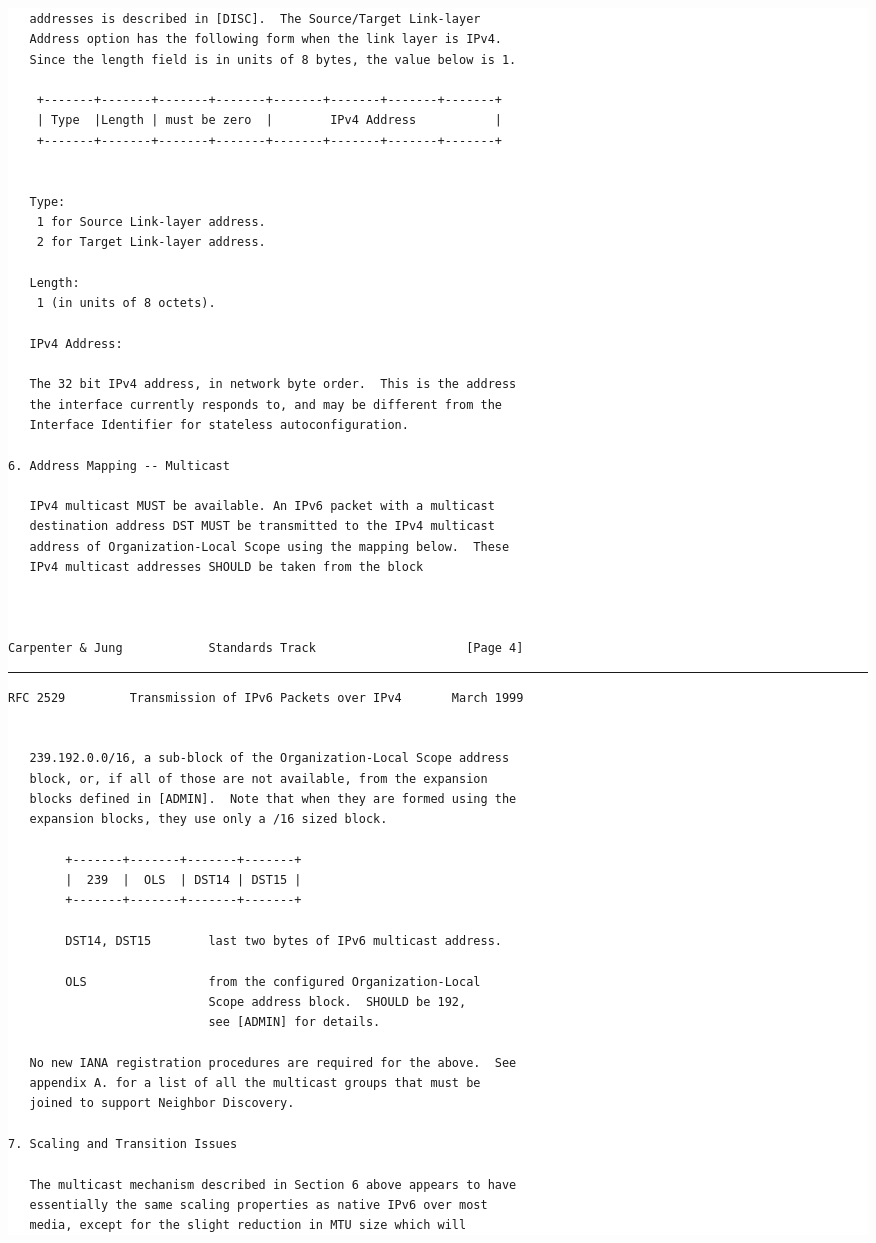 ``` newpage
   addresses is described in [DISC].  The Source/Target Link-layer
   Address option has the following form when the link layer is IPv4.
   Since the length field is in units of 8 bytes, the value below is 1.

    +-------+-------+-------+-------+-------+-------+-------+-------+
    | Type  |Length | must be zero  |        IPv4 Address           |
    +-------+-------+-------+-------+-------+-------+-------+-------+


   Type:
    1 for Source Link-layer address.
    2 for Target Link-layer address.

   Length:
    1 (in units of 8 octets).

   IPv4 Address:

   The 32 bit IPv4 address, in network byte order.  This is the address
   the interface currently responds to, and may be different from the
   Interface Identifier for stateless autoconfiguration.

6. Address Mapping -- Multicast

   IPv4 multicast MUST be available. An IPv6 packet with a multicast
   destination address DST MUST be transmitted to the IPv4 multicast
   address of Organization-Local Scope using the mapping below.  These
   IPv4 multicast addresses SHOULD be taken from the block



Carpenter & Jung            Standards Track                     [Page 4]
```

------------------------------------------------------------------------

``` newpage
RFC 2529         Transmission of IPv6 Packets over IPv4       March 1999


   239.192.0.0/16, a sub-block of the Organization-Local Scope address
   block, or, if all of those are not available, from the expansion
   blocks defined in [ADMIN].  Note that when they are formed using the
   expansion blocks, they use only a /16 sized block.

        +-------+-------+-------+-------+
        |  239  |  OLS  | DST14 | DST15 |
        +-------+-------+-------+-------+

        DST14, DST15        last two bytes of IPv6 multicast address.

        OLS                 from the configured Organization-Local
                            Scope address block.  SHOULD be 192,
                            see [ADMIN] for details.

   No new IANA registration procedures are required for the above.  See
   appendix A. for a list of all the multicast groups that must be
   joined to support Neighbor Discovery.

7. Scaling and Transition Issues

   The multicast mechanism described in Section 6 above appears to have
   essentially the same scaling properties as native IPv6 over most
   media, except for the slight reduction in MTU size which will
```